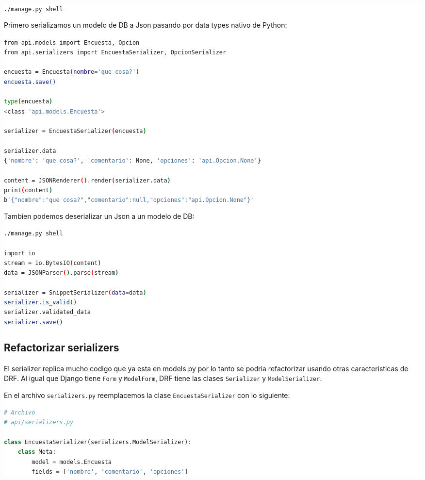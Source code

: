 ```bash
./manage.py shell
```
Primero serializamos un modelo de DB a Json pasando por data types nativo de Python:
```bash
from api.models import Encuesta, Opcion
from api.serializers import EncuestaSerializer, OpcionSerializer

encuesta = Encuesta(nombre='que cosa?')
encuesta.save()

type(encuesta)
<class 'api.models.Encuesta'>

serializer = EncuestaSerializer(encuesta)

serializer.data
{'nombre': 'que cosa?', 'comentario': None, 'opciones': 'api.Opcion.None'}

content = JSONRenderer().render(serializer.data)
print(content)
b'{"nombre":"que cosa?","comentario":null,"opciones":"api.Opcion.None"}'
```
Tambien podemos deserializar un Json a un modelo de DB:

```bash
./manage.py shell

import io
stream = io.BytesIO(content)
data = JSONParser().parse(stream)

serializer = SnippetSerializer(data=data)
serializer.is_valid()
serializer.validated_data
serializer.save()
```
## Refactorizar serializers

El serializer replica mucho codigo que ya esta en models.py por lo tanto se podria refactorizar usando otras caracteristicas de DRF. Al igual que Django tiene `Form` y `ModelForm`, DRF tiene las clases `Serializer` y `ModelSerializer`.

En el archivo `serializers.py` reemplacemos la clase `EncuestaSerializer` con lo siguiente:

```python
# Archivo
# api/serializers.py

class EncuestaSerializer(serializers.ModelSerializer):
    class Meta:
        model = models.Encuesta
        fields = ['nombre', 'comentario', 'opciones']
```

